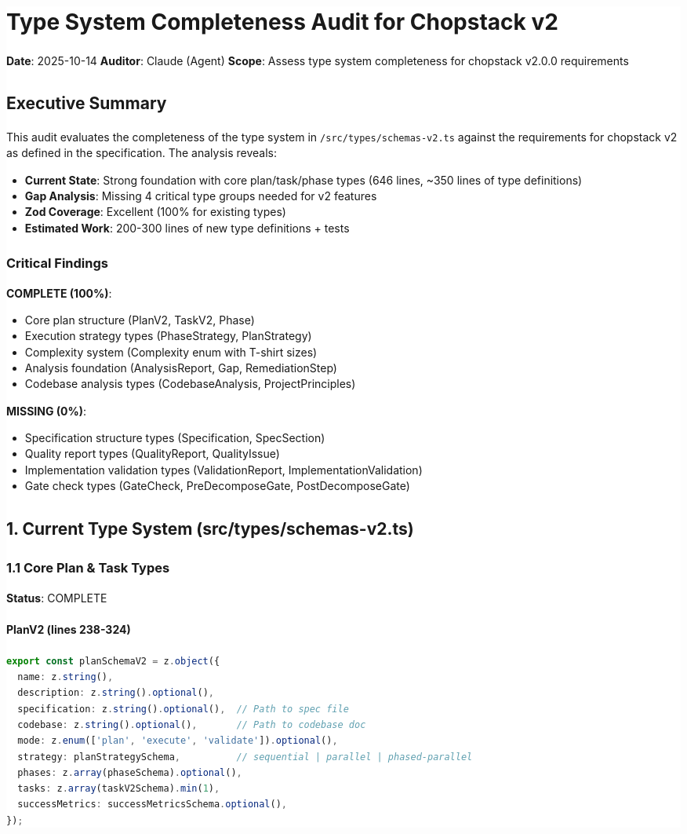 # Type System Completeness Audit for Chopstack v2

**Date**: 2025-10-14
**Auditor**: Claude (Agent)
**Scope**: Assess type system completeness for chopstack v2.0.0 requirements

## Executive Summary

This audit evaluates the completeness of the type system in `/src/types/schemas-v2.ts` against the requirements for chopstack v2 as defined in the specification. The analysis reveals:

- **Current State**: Strong foundation with core plan/task/phase types (646 lines, ~350 lines of type definitions)
- **Gap Analysis**: Missing 4 critical type groups needed for v2 features
- **Zod Coverage**: Excellent (100% for existing types)
- **Estimated Work**: 200-300 lines of new type definitions + tests

### Critical Findings

**COMPLETE (100%)**:
- Core plan structure (PlanV2, TaskV2, Phase)
- Execution strategy types (PhaseStrategy, PlanStrategy)
- Complexity system (Complexity enum with T-shirt sizes)
- Analysis foundation (AnalysisReport, Gap, RemediationStep)
- Codebase analysis types (CodebaseAnalysis, ProjectPrinciples)

**MISSING (0%)**:
- Specification structure types (Specification, SpecSection)
- Quality report types (QualityReport, QualityIssue)
- Implementation validation types (ValidationReport, ImplementationValidation)
- Gate check types (GateCheck, PreDecomposeGate, PostDecomposeGate)

## 1. Current Type System (src/types/schemas-v2.ts)

### 1.1 Core Plan & Task Types

**Status**: COMPLETE

#### PlanV2 (lines 238-324)
```typescript
export const planSchemaV2 = z.object({
  name: z.string(),
  description: z.string().optional(),
  specification: z.string().optional(),  // Path to spec file
  codebase: z.string().optional(),       // Path to codebase doc
  mode: z.enum(['plan', 'execute', 'validate']).optional(),
  strategy: planStrategySchema,          // sequential | parallel | phased-parallel
  phases: z.array(phaseSchema).optional(),
  tasks: z.array(taskV2Schema).min(1),
  successMetrics: successMetricsSchema.optional(),
});
```
